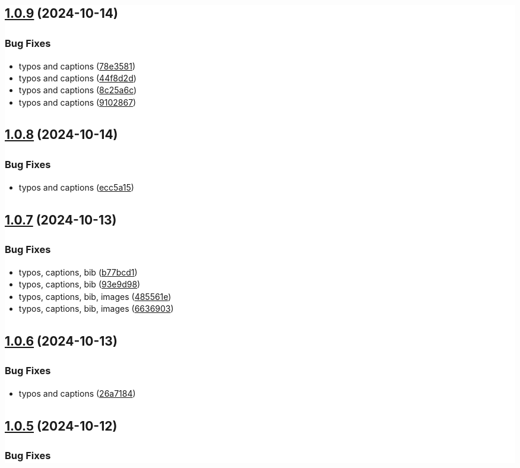 ## [1.0.9](https://github.com/w4bo/AA2425-unibo-bigdataandcloudplatforms/compare/1.0.8...1.0.9) (2024-10-14)

### Bug Fixes

* typos and captions ([78e3581](https://github.com/w4bo/AA2425-unibo-bigdataandcloudplatforms/commit/78e35817d6ac507e97fe1c6ab8d73de10a622f0c))
* typos and captions ([44f8d2d](https://github.com/w4bo/AA2425-unibo-bigdataandcloudplatforms/commit/44f8d2d74f5f1979a5a14d9f5162f8b94677ef77))
* typos and captions ([8c25a6c](https://github.com/w4bo/AA2425-unibo-bigdataandcloudplatforms/commit/8c25a6c88a31a6de0853ec3d59bdc8fcbd58bed8))
* typos and captions ([9102867](https://github.com/w4bo/AA2425-unibo-bigdataandcloudplatforms/commit/9102867dfb5851a620668d763f5401132c39545b))

## [1.0.8](https://github.com/w4bo/AA2425-unibo-bigdataandcloudplatforms/compare/1.0.7...1.0.8) (2024-10-14)

### Bug Fixes

* typos and captions ([ecc5a15](https://github.com/w4bo/AA2425-unibo-bigdataandcloudplatforms/commit/ecc5a159343f8b8bfcd43c70e65f13f890062863))

## [1.0.7](https://github.com/w4bo/AA2425-unibo-bigdataandcloudplatforms/compare/1.0.6...1.0.7) (2024-10-13)

### Bug Fixes

* typos, captions, bib ([b77bcd1](https://github.com/w4bo/AA2425-unibo-bigdataandcloudplatforms/commit/b77bcd1b3c2a2d4d7535c2e912991686081ce678))
* typos, captions, bib ([93e9d98](https://github.com/w4bo/AA2425-unibo-bigdataandcloudplatforms/commit/93e9d982c730730faa525b733c3bad4be3b3a5d2))
* typos, captions, bib, images ([485561e](https://github.com/w4bo/AA2425-unibo-bigdataandcloudplatforms/commit/485561e6a59c7374779d3f7bfec6854bef8a365c))
* typos, captions, bib, images ([6636903](https://github.com/w4bo/AA2425-unibo-bigdataandcloudplatforms/commit/66369033d787d2453bfee36b0cf0bdaa615cf4ce))

## [1.0.6](https://github.com/w4bo/AA2425-unibo-bigdataandcloudplatforms/compare/1.0.5...1.0.6) (2024-10-13)

### Bug Fixes

* typos and captions ([26a7184](https://github.com/w4bo/AA2425-unibo-bigdataandcloudplatforms/commit/26a7184229a9978ac145b81987fc99834883ba65))

## [1.0.5](https://github.com/w4bo/AA2425-unibo-bigdataandcloudplatforms/compare/1.0.4...1.0.5) (2024-10-12)

### Bug Fixes
